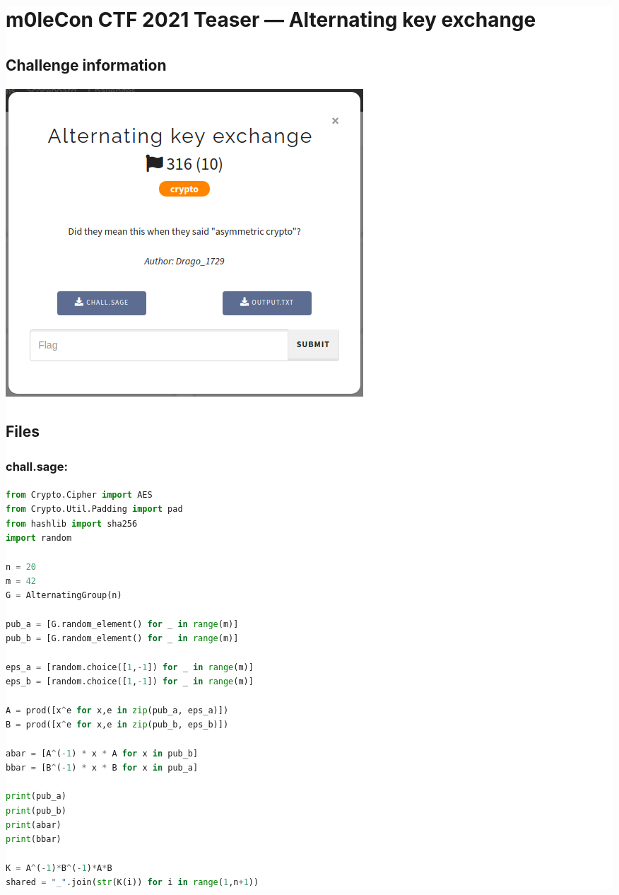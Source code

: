 # m0leCon CTF 2021 Teaser — Alternating key exchange

## Challenge information

![task title](images/task-title.png)

## Files

### **chall.sage**:

```python
from Crypto.Cipher import AES
from Crypto.Util.Padding import pad
from hashlib import sha256
import random

n = 20
m = 42
G = AlternatingGroup(n)

pub_a = [G.random_element() for _ in range(m)]
pub_b = [G.random_element() for _ in range(m)]

eps_a = [random.choice([1,-1]) for _ in range(m)]
eps_b = [random.choice([1,-1]) for _ in range(m)]

A = prod([x^e for x,e in zip(pub_a, eps_a)])
B = prod([x^e for x,e in zip(pub_b, eps_b)])

abar = [A^(-1) * x * A for x in pub_b]
bbar = [B^(-1) * x * B for x in pub_a]

print(pub_a)
print(pub_b)
print(abar)
print(bbar)

K = A^(-1)*B^(-1)*A*B
shared = "_".join(str(K(i)) for i in range(1,n+1))
```
